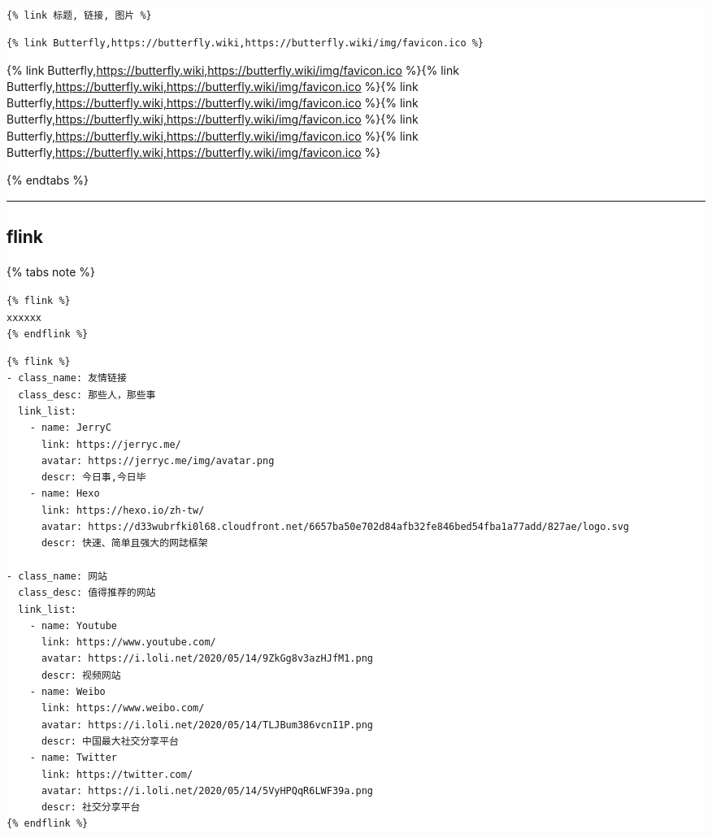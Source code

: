 ```
{% link 标题, 链接, 图片 %}
```



```
{% link Butterfly,https://butterfly.wiki,https://butterfly.wiki/img/favicon.ico %}
```


{% link Butterfly,https://butterfly.wiki,https://butterfly.wiki/img/favicon.ico %}{% link Butterfly,https://butterfly.wiki,https://butterfly.wiki/img/favicon.ico %}{% link Butterfly,https://butterfly.wiki,https://butterfly.wiki/img/favicon.ico %}{% link Butterfly,https://butterfly.wiki,https://butterfly.wiki/img/favicon.ico %}{% link Butterfly,https://butterfly.wiki,https://butterfly.wiki/img/favicon.ico %}{% link Butterfly,https://butterfly.wiki,https://butterfly.wiki/img/favicon.ico %}

{% endtabs %}

***
## flink

{% tabs note %}


```
{% flink %}
xxxxxx
{% endflink %}
```


```
{% flink %}
- class_name: 友情链接
  class_desc: 那些人，那些事
  link_list:
    - name: JerryC
      link: https://jerryc.me/
      avatar: https://jerryc.me/img/avatar.png
      descr: 今日事,今日毕
    - name: Hexo
      link: https://hexo.io/zh-tw/
      avatar: https://d33wubrfki0l68.cloudfront.net/6657ba50e702d84afb32fe846bed54fba1a77add/827ae/logo.svg
      descr: 快速、简单且强大的网誌框架

- class_name: 网站
  class_desc: 值得推荐的网站
  link_list:
    - name: Youtube
      link: https://www.youtube.com/
      avatar: https://i.loli.net/2020/05/14/9ZkGg8v3azHJfM1.png
      descr: 视频网站
    - name: Weibo
      link: https://www.weibo.com/
      avatar: https://i.loli.net/2020/05/14/TLJBum386vcnI1P.png
      descr: 中国最大社交分享平台
    - name: Twitter
      link: https://twitter.com/
      avatar: https://i.loli.net/2020/05/14/5VyHPQqR6LWF39a.png
      descr: 社交分享平台
{% endflink %}
```
